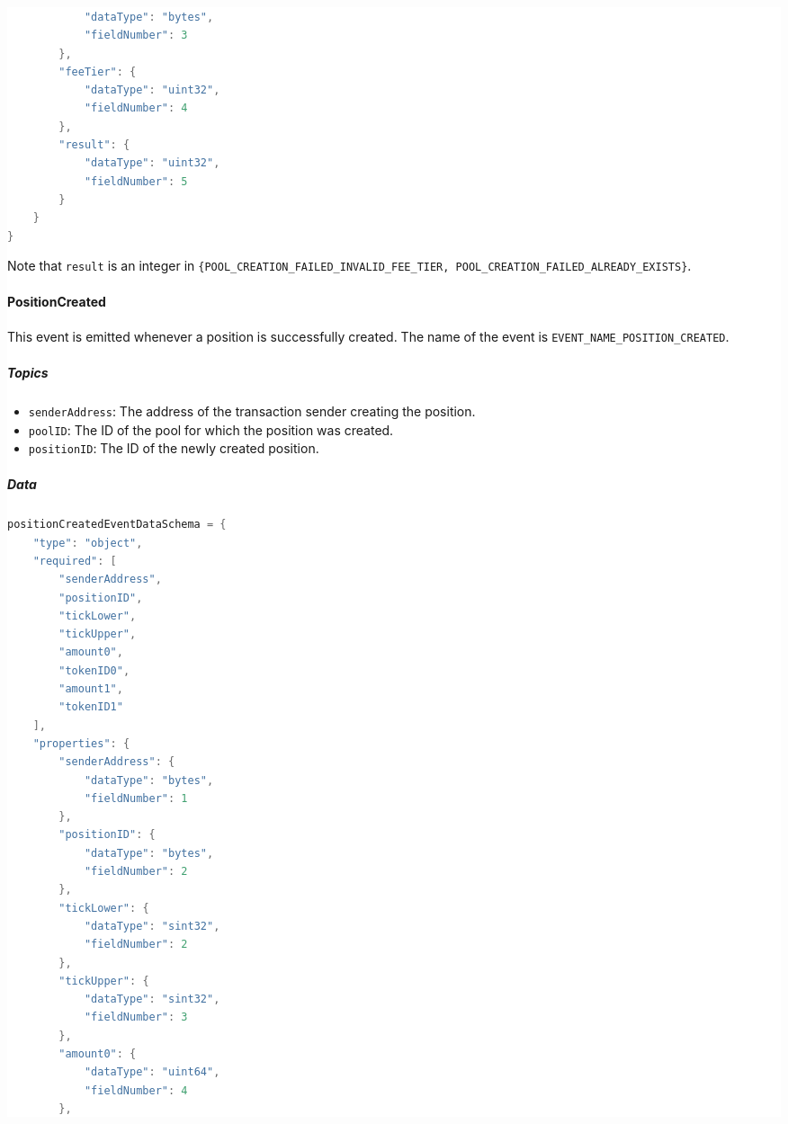 ```java
            "dataType": "bytes",
            "fieldNumber": 3
        },
        "feeTier": {
            "dataType": "uint32",
            "fieldNumber": 4
        },
        "result": {
            "dataType": "uint32",
            "fieldNumber": 5
        }
    }
}
```

Note that `result` is an integer in `{POOL_CREATION_FAILED_INVALID_FEE_TIER, POOL_CREATION_FAILED_ALREADY_EXISTS}`.

#### PositionCreated

This event is emitted whenever a position is successfully created.
The name of the event is `EVENT_NAME_POSITION_CREATED`.

##### Topics

- `senderAddress`: The address of the transaction sender creating the position.
- `poolID`: The ID of the pool for which the position was created.
- `positionID`: The ID of the newly created position.

##### Data

```java
positionCreatedEventDataSchema = {
    "type": "object",
    "required": [
        "senderAddress",
        "positionID",
        "tickLower",
        "tickUpper",
        "amount0",
        "tokenID0",
        "amount1",
        "tokenID1"
    ],
    "properties": {
        "senderAddress": {
            "dataType": "bytes",
            "fieldNumber": 1
        },
        "positionID": {
            "dataType": "bytes",
            "fieldNumber": 2
        },
        "tickLower": {
            "dataType": "sint32",
            "fieldNumber": 2
        },
        "tickUpper": {
            "dataType": "sint32",
            "fieldNumber": 3
        },
        "amount0": {
            "dataType": "uint64",
            "fieldNumber": 4
        },
```